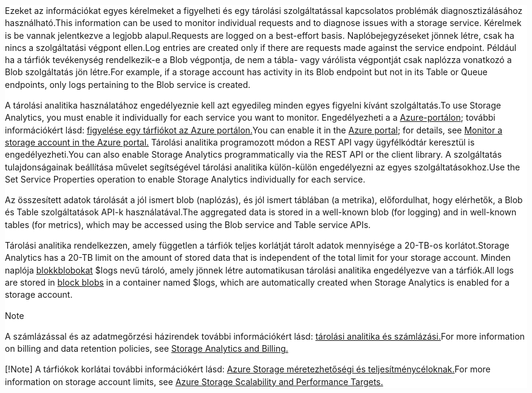 <span data-ttu-id="c24e9-340">Ezeket az információkat egyes kérelmeket a figyelheti és egy tárolási szolgáltatással kapcsolatos problémák diagnosztizálásához használható.</span><span class="sxs-lookup"><span data-stu-id="c24e9-340">This information can be used to monitor individual requests and to diagnose issues with a storage service.</span></span> <span data-ttu-id="c24e9-341">Kérelmek is be vannak jelentkezve a legjobb alapul.</span><span class="sxs-lookup"><span data-stu-id="c24e9-341">Requests are logged on a best-effort basis.</span></span> <span data-ttu-id="c24e9-342">Naplóbejegyzéseket jönnek létre, csak ha nincs a szolgáltatási végpont ellen.</span><span class="sxs-lookup"><span data-stu-id="c24e9-342">Log entries are created only if there are requests made against the service endpoint.</span></span> <span data-ttu-id="c24e9-343">Például ha a tárfiók tevékenység rendelkezik-e a Blob végpontja, de nem a tábla- vagy várólista végpontját csak naplózza vonatkozó a Blob szolgáltatás jön létre.</span><span class="sxs-lookup"><span data-stu-id="c24e9-343">For example, if a storage account has activity in its Blob endpoint but not in its Table or Queue endpoints, only logs pertaining to the Blob service is created.</span></span>

<span data-ttu-id="c24e9-344">A tárolási analitika használatához engedélyeznie kell azt egyedileg minden egyes figyelni kívánt szolgáltatás.</span><span class="sxs-lookup"><span data-stu-id="c24e9-344">To use Storage Analytics, you must enable it individually for each service you want to monitor.</span></span> <span data-ttu-id="c24e9-345">Engedélyezheti a a [Azure-portálon](https://portal.azure.com/); további információkért lásd: [figyelése egy tárfiókot az Azure portálon.](https://docs.microsoft.com/azure/storage/storage-monitor-storage-account)</span><span class="sxs-lookup"><span data-stu-id="c24e9-345">You can enable it in the [Azure portal](https://portal.azure.com/); for details, see [Monitor a storage account in the Azure portal.](https://docs.microsoft.com/azure/storage/storage-monitor-storage-account)</span></span> <span data-ttu-id="c24e9-346">Tárolási analitika programozott módon a REST API vagy ügyfélkódtár keresztül is engedélyezheti.</span><span class="sxs-lookup"><span data-stu-id="c24e9-346">You can also enable Storage Analytics programmatically via the REST API or the client library.</span></span> <span data-ttu-id="c24e9-347">A szolgáltatás tulajdonságainak beállítása művelet segítségével tárolási analitika külön-külön engedélyezni az egyes szolgáltatásokhoz.</span><span class="sxs-lookup"><span data-stu-id="c24e9-347">Use the Set Service Properties operation to enable Storage Analytics individually for each service.</span></span>

<span data-ttu-id="c24e9-348">Az összesített adatok tárolását a jól ismert blob (naplózás), és jól ismert táblában (a metrika), előfordulhat, hogy elérhetők, a Blob és Table szolgáltatások API-k használatával.</span><span class="sxs-lookup"><span data-stu-id="c24e9-348">The aggregated data is stored in a well-known blob (for logging) and in well-known tables (for metrics), which may be accessed using the Blob service and Table service APIs.</span></span>

<span data-ttu-id="c24e9-349">Tárolási analitika rendelkezzen, amely független a tárfiók teljes korlátját tárolt adatok mennyisége a 20-TB-os korlátot.</span><span class="sxs-lookup"><span data-stu-id="c24e9-349">Storage Analytics has a 20-TB limit on the amount of stored data that is independent of the total limit for your storage account.</span></span> <span data-ttu-id="c24e9-350">Minden naplója [blokkblobokat](https://docs.microsoft.com/azure/storage/storage-analytics) $logs nevű tároló, amely jönnek létre automatikusan tárolási analitika engedélyezve van a tárfiók.</span><span class="sxs-lookup"><span data-stu-id="c24e9-350">All logs are stored in [block blobs](https://docs.microsoft.com/azure/storage/storage-analytics) in a container named $logs, which are automatically created when Storage Analytics is enabled for a storage account.</span></span>

> [!Note]
> <span data-ttu-id="c24e9-351">A számlázással és az adatmegőrzési házirendek további információkért lásd: [tárolási analitika és számlázási.](https://docs.microsoft.com/rest/api/storageservices/fileservices/storage-analytics-and-billing)</span><span class="sxs-lookup"><span data-stu-id="c24e9-351">For more information on billing and data retention policies, see [Storage Analytics and Billing.](https://docs.microsoft.com/rest/api/storageservices/fileservices/storage-analytics-and-billing)</span></span>
>
> [!Note]
> <span data-ttu-id="c24e9-352">A tárfiókok korlátai további információkért lásd: [Azure Storage méretezhetőségi és teljesítménycéloknak.](https://docs.microsoft.com/azure/storage/storage-scalability-targets)</span><span class="sxs-lookup"><span data-stu-id="c24e9-352">For more information on storage account limits, see [Azure Storage Scalability and Performance Targets.](https://docs.microsoft.com/azure/storage/storage-scalability-targets)</span></span>
